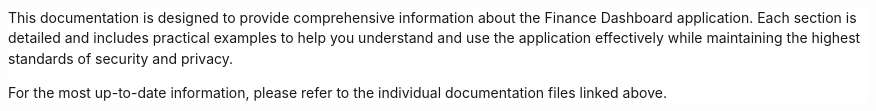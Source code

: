 
This documentation is designed to provide comprehensive information about the Finance Dashboard application. Each section is detailed and includes practical examples to help you understand and use the application effectively while maintaining the highest standards of security and privacy.

For the most up-to-date information, please refer to the individual documentation files linked above.
